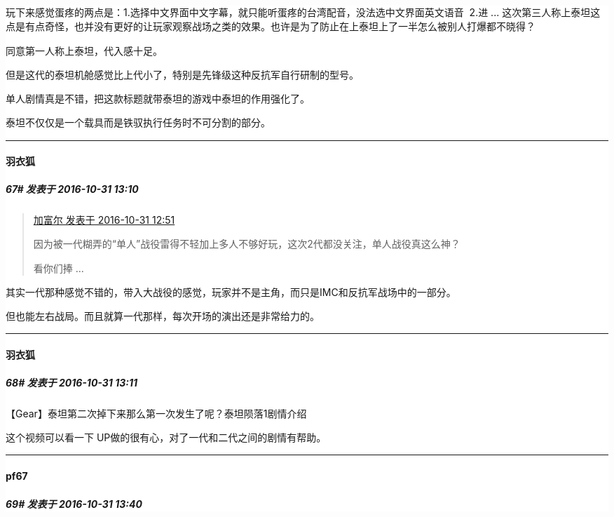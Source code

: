 玩下来感觉蛋疼的两点是：1.选择中文界面中文字幕，就只能听蛋疼的台湾配音，没法选中文界面英文语音  2.进 ...</blockquote>
这次第三人称上泰坦这点是有点奇怪，也并没有更好的让玩家观察战场之类的效果。也许是为了防止在上泰坦上了一半怎么被别人打爆都不晓得？

同意第一人称上泰坦，代入感十足。


但是这代的泰坦机舱感觉比上代小了，特别是先锋级这种反抗军自行研制的型号。


单人剧情真是不错，把这款标题就带泰坦的游戏中泰坦的作用强化了。

泰坦不仅仅是一个载具而是铁驭执行任务时不可分割的部分。







-----

####  羽衣狐  
##### 67#       发表于 2016-10-31 13:10



<blockquote><a href="httphttps://bbs.saraba1st.com/2b/forum.php?mod=redirect&amp;goto=findpost&amp;pid=34025126&amp;ptid=1343201" target="_blank">加富尔 发表于 2016-10-31 12:51</a>

因为被一代糊弄的“单人”战役雷得不轻加上多人不够好玩，这次2代都没关注，单人战役真这么神？


看你们捧 ...</blockquote>
其实一代那种感觉不错的，带入大战役的感觉，玩家并不是主角，而只是IMC和反抗军战场中的一部分。


但也能左右战局。而且就算一代那样，每次开场的演出还是非常给力的。







-----

####  羽衣狐  
##### 68#       发表于 2016-10-31 13:11




【Gear】泰坦第二次掉下来那么第一次发生了呢？泰坦陨落1剧情介绍



这个视频可以看一下 UP做的很有心，对了一代和二代之间的剧情有帮助。







-----

####  pf67  
##### 69#       发表于 2016-10-31 13:40
